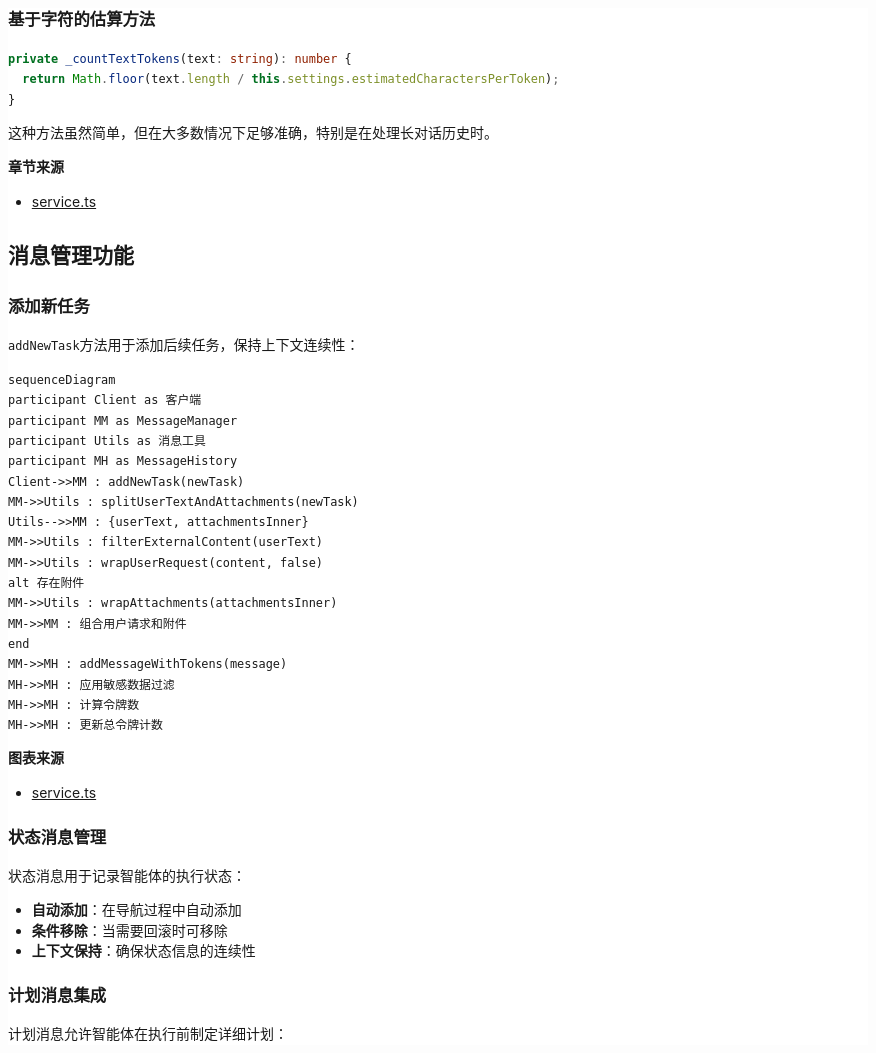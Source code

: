 ### 基于字符的估算方法

```typescript
private _countTextTokens(text: string): number {
  return Math.floor(text.length / this.settings.estimatedCharactersPerToken);
}
```

这种方法虽然简单，但在大多数情况下足够准确，特别是在处理长对话历史时。

**章节来源**
- [service.ts](file://chrome-extension/src/background/agent/messages/service.ts#L295-L330)

## 消息管理功能

### 添加新任务

`addNewTask`方法用于添加后续任务，保持上下文连续性：

```mermaid
sequenceDiagram
participant Client as 客户端
participant MM as MessageManager
participant Utils as 消息工具
participant MH as MessageHistory
Client->>MM : addNewTask(newTask)
MM->>Utils : splitUserTextAndAttachments(newTask)
Utils-->>MM : {userText, attachmentsInner}
MM->>Utils : filterExternalContent(userText)
MM->>Utils : wrapUserRequest(content, false)
alt 存在附件
MM->>Utils : wrapAttachments(attachmentsInner)
MM->>MM : 组合用户请求和附件
end
MM->>MH : addMessageWithTokens(message)
MH->>MH : 应用敏感数据过滤
MH->>MH : 计算令牌数
MH->>MH : 更新总令牌计数
```

**图表来源**
- [service.ts](file://chrome-extension/src/background/agent/messages/service.ts#L170-L195)

### 状态消息管理

状态消息用于记录智能体的执行状态：

- **自动添加**：在导航过程中自动添加
- **条件移除**：当需要回滚时可移除
- **上下文保持**：确保状态信息的连续性

### 计划消息集成

计划消息允许智能体在执行前制定详细计划：
